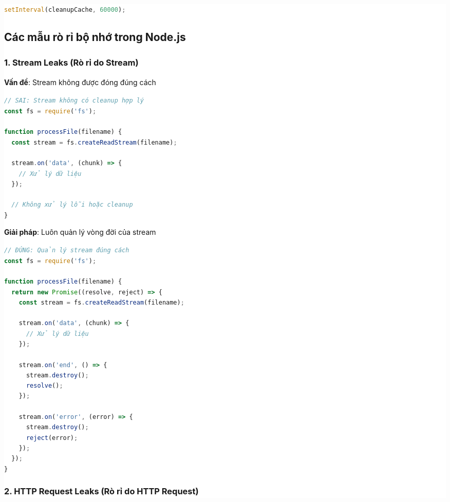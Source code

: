 ```javascript
setInterval(cleanupCache, 60000);
```

## Các mẫu rò rỉ bộ nhớ trong Node.js

### 1. Stream Leaks (Rò rỉ do Stream)

**Vấn đề**: Stream không được đóng đúng cách

```javascript
// SAI: Stream không có cleanup hợp lý
const fs = require('fs');

function processFile(filename) {
  const stream = fs.createReadStream(filename);

  stream.on('data', (chunk) => {
    // Xử lý dữ liệu
  });

  // Không xử lý lỗi hoặc cleanup
}
```

**Giải pháp**: Luôn quản lý vòng đời của stream

```javascript
// ĐÚNG: Quản lý stream đúng cách
const fs = require('fs');

function processFile(filename) {
  return new Promise((resolve, reject) => {
    const stream = fs.createReadStream(filename);

    stream.on('data', (chunk) => {
      // Xử lý dữ liệu
    });

    stream.on('end', () => {
      stream.destroy();
      resolve();
    });

    stream.on('error', (error) => {
      stream.destroy();
      reject(error);
    });
  });
}
```

### 2. HTTP Request Leaks (Rò rỉ do HTTP Request)
